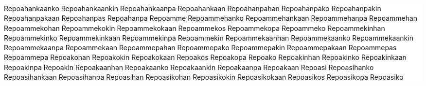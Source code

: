 Repoahankaanko
Repoahankaankin
Repoahankaanpa
Repoahankaan
Repoahanpahan
Repoahanpako
Repoahanpakin
Repoahanpakaan
Repoahanpas
Repoahanpa
Repoamme
Repoammehanko
Repoammehankaan
Repoammehanpa
Repoammehan
Repoammekohan
Repoammekokin
Repoammekokaan
Repoammekos
Repoammekopa
Repoammeko
Repoammekinhan
Repoammekinko
Repoammekinkaan
Repoammekinpa
Repoammekin
Repoammekaanhan
Repoammekaanko
Repoammekaankin
Repoammekaanpa
Repoammekaan
Repoammepahan
Repoammepako
Repoammepakin
Repoammepakaan
Repoammepas
Repoammepa
Repoakohan
Repoakokin
Repoakokaan
Repoakos
Repoakopa
Repoako
Repoakinhan
Repoakinko
Repoakinkaan
Repoakinpa
Repoakin
Repoakaanhan
Repoakaanko
Repoakaankin
Repoakaanpa
Repoakaan
Repoasi
Repoasihanko
Repoasihankaan
Repoasihanpa
Repoasihan
Repoasikohan
Repoasikokin
Repoasikokaan
Repoasikos
Repoasikopa
Repoasiko